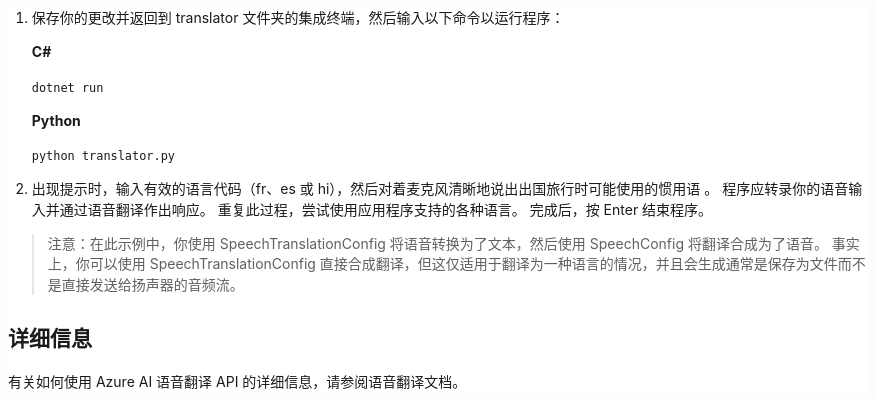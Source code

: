 1. 保存你的更改并返回到 translator 文件夹的集成终端，然后输入以下命令以运行程序：

    **C#**

    ```
    dotnet run
    ```

    **Python**

    ```
    python translator.py
    ```

1. 出现提示时，输入有效的语言代码（fr、es 或 hi），然后对着麦克风清晰地说出出国旅行时可能使用的惯用语  。 程序应转录你的语音输入并通过语音翻译作出响应。 重复此过程，尝试使用应用程序支持的各种语言。 完成后，按 Enter 结束程序。

> 注意：在此示例中，你使用 SpeechTranslationConfig 将语音转换为了文本，然后使用 SpeechConfig 将翻译合成为了语音。  事实上，你可以使用 SpeechTranslationConfig 直接合成翻译，但这仅适用于翻译为一种语言的情况，并且会生成通常是保存为文件而不是直接发送给扬声器的音频流。

## 详细信息

有关如何使用 Azure AI 语音翻译 API 的详细信息，请参阅语音翻译文档。
